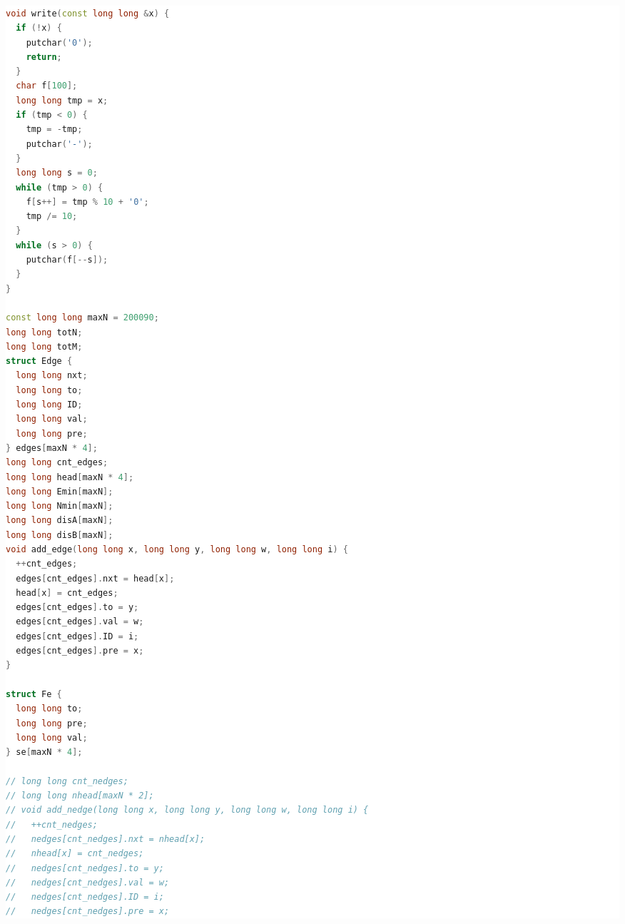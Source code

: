 ```cpp
void write(const long long &x) {
  if (!x) {
    putchar('0');
    return;
  }
  char f[100];
  long long tmp = x;
  if (tmp < 0) {
    tmp = -tmp;
    putchar('-');
  }
  long long s = 0;
  while (tmp > 0) {
    f[s++] = tmp % 10 + '0';
    tmp /= 10;
  }
  while (s > 0) {
    putchar(f[--s]);
  }
}

const long long maxN = 200090;
long long totN;
long long totM;
struct Edge {
  long long nxt;
  long long to;
  long long ID;
  long long val;
  long long pre;
} edges[maxN * 4];
long long cnt_edges;
long long head[maxN * 4];
long long Emin[maxN];
long long Nmin[maxN];
long long disA[maxN];
long long disB[maxN];
void add_edge(long long x, long long y, long long w, long long i) {
  ++cnt_edges;
  edges[cnt_edges].nxt = head[x];
  head[x] = cnt_edges;
  edges[cnt_edges].to = y;
  edges[cnt_edges].val = w;
  edges[cnt_edges].ID = i;
  edges[cnt_edges].pre = x;
}

struct Fe {
  long long to;
  long long pre;
  long long val;
} se[maxN * 4];

// long long cnt_nedges;
// long long nhead[maxN * 2];
// void add_nedge(long long x, long long y, long long w, long long i) {
//   ++cnt_nedges;
//   nedges[cnt_nedges].nxt = nhead[x];
//   nhead[x] = cnt_nedges;
//   nedges[cnt_nedges].to = y;
//   nedges[cnt_nedges].val = w;
//   nedges[cnt_nedges].ID = i;
//   nedges[cnt_nedges].pre = x;
```